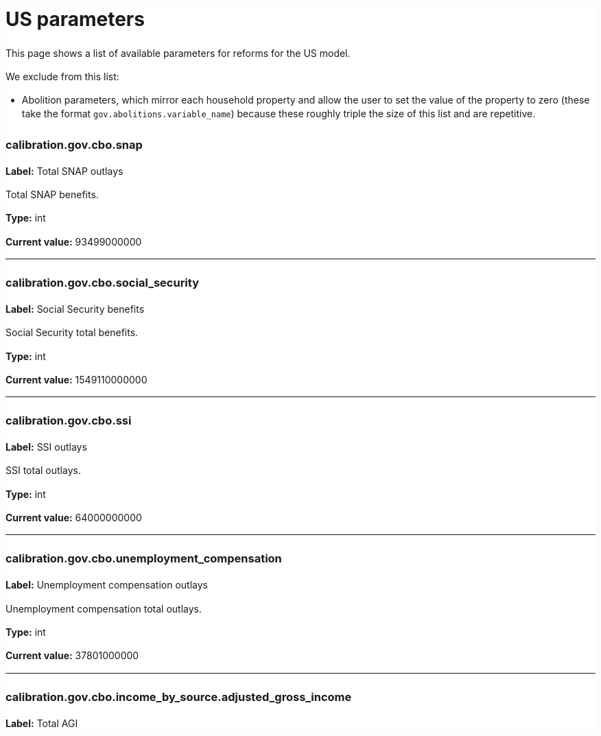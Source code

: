 # US parameters

This page shows a list of available parameters for reforms for the US model.

We exclude from this list:

* Abolition parameters, which mirror each household property and allow the user to set the value of the property to zero (these take the format `gov.abolitions.variable_name`) because these roughly triple the size of this list and are repetitive.
### calibration.gov.cbo.snap
**Label:** Total SNAP outlays

Total SNAP benefits.

**Type:** int

**Current value:** 93499000000

---

### calibration.gov.cbo.social_security
**Label:** Social Security benefits

Social Security total benefits.

**Type:** int

**Current value:** 1549110000000

---

### calibration.gov.cbo.ssi
**Label:** SSI outlays

SSI total outlays.

**Type:** int

**Current value:** 64000000000

---

### calibration.gov.cbo.unemployment_compensation
**Label:** Unemployment compensation outlays

Unemployment compensation total outlays.

**Type:** int

**Current value:** 37801000000

---

### calibration.gov.cbo.income_by_source.adjusted_gross_income
**Label:** Total AGI
